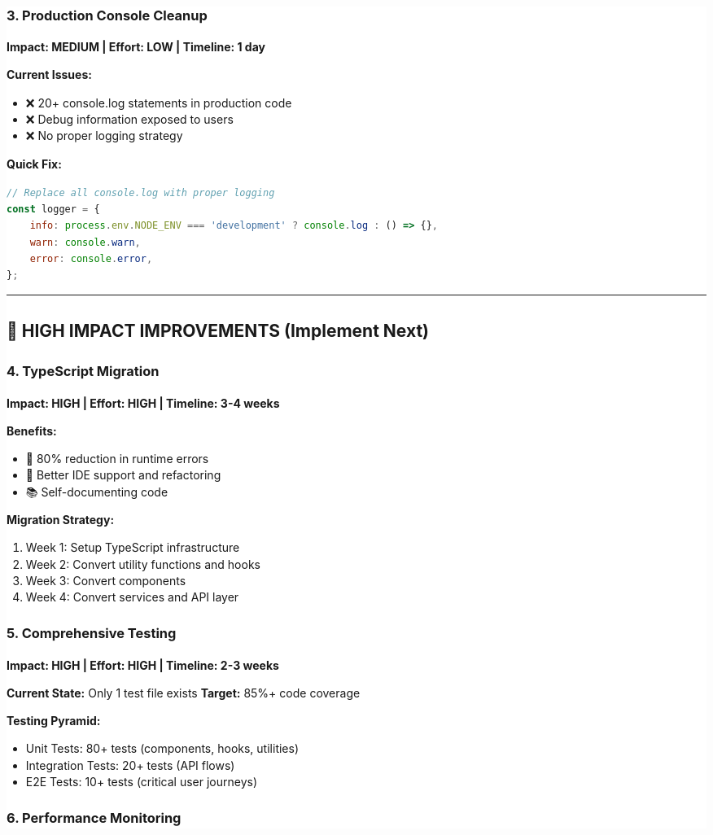### 3. **Production Console Cleanup**

**Impact: MEDIUM | Effort: LOW | Timeline: 1 day**

**Current Issues:**

-   ❌ 20+ console.log statements in production code
-   ❌ Debug information exposed to users
-   ❌ No proper logging strategy

**Quick Fix:**

```javascript
// Replace all console.log with proper logging
const logger = {
	info: process.env.NODE_ENV === 'development' ? console.log : () => {},
	warn: console.warn,
	error: console.error,
};
```

---

## 🚀 **HIGH IMPACT IMPROVEMENTS (Implement Next)**

### 4. **TypeScript Migration**

**Impact: HIGH | Effort: HIGH | Timeline: 3-4 weeks**

**Benefits:**

-   🎯 80% reduction in runtime errors
-   🔧 Better IDE support and refactoring
-   📚 Self-documenting code

**Migration Strategy:**

1. Week 1: Setup TypeScript infrastructure
2. Week 2: Convert utility functions and hooks
3. Week 3: Convert components
4. Week 4: Convert services and API layer

### 5. **Comprehensive Testing**

**Impact: HIGH | Effort: HIGH | Timeline: 2-3 weeks**

**Current State:** Only 1 test file exists **Target:** 85%+ code coverage

**Testing Pyramid:**

-   Unit Tests: 80+ tests (components, hooks, utilities)
-   Integration Tests: 20+ tests (API flows)
-   E2E Tests: 10+ tests (critical user journeys)

### 6. **Performance Monitoring**
